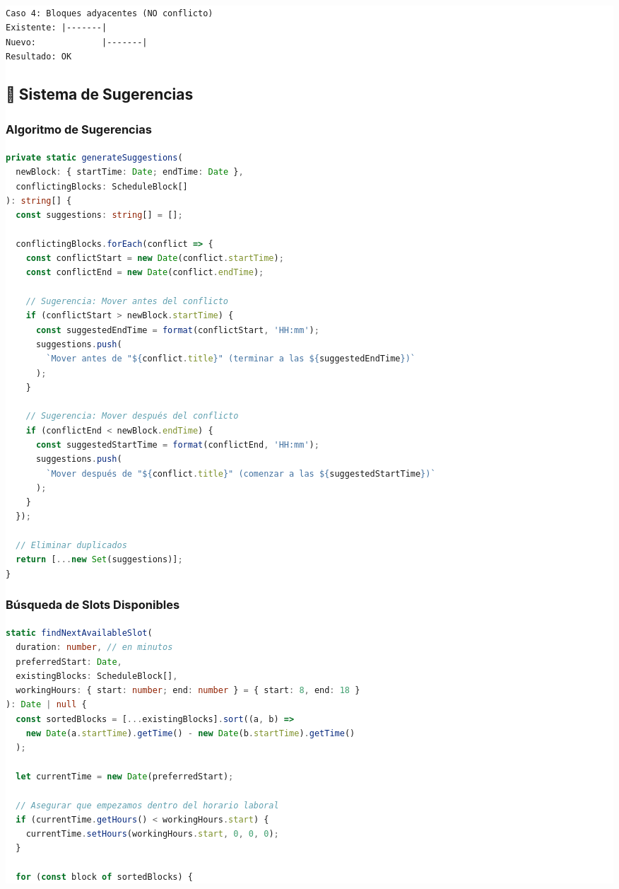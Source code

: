 ```
Caso 4: Bloques adyacentes (NO conflicto)
Existente: |-------|
Nuevo:             |-------|
Resultado: OK
```

## 🧠 Sistema de Sugerencias

### Algoritmo de Sugerencias
```typescript
private static generateSuggestions(
  newBlock: { startTime: Date; endTime: Date },
  conflictingBlocks: ScheduleBlock[]
): string[] {
  const suggestions: string[] = [];

  conflictingBlocks.forEach(conflict => {
    const conflictStart = new Date(conflict.startTime);
    const conflictEnd = new Date(conflict.endTime);

    // Sugerencia: Mover antes del conflicto
    if (conflictStart > newBlock.startTime) {
      const suggestedEndTime = format(conflictStart, 'HH:mm');
      suggestions.push(
        `Mover antes de "${conflict.title}" (terminar a las ${suggestedEndTime})`
      );
    }

    // Sugerencia: Mover después del conflicto
    if (conflictEnd < newBlock.endTime) {
      const suggestedStartTime = format(conflictEnd, 'HH:mm');
      suggestions.push(
        `Mover después de "${conflict.title}" (comenzar a las ${suggestedStartTime})`
      );
    }
  });

  // Eliminar duplicados
  return [...new Set(suggestions)];
}
```

### Búsqueda de Slots Disponibles
```typescript
static findNextAvailableSlot(
  duration: number, // en minutos
  preferredStart: Date,
  existingBlocks: ScheduleBlock[],
  workingHours: { start: number; end: number } = { start: 8, end: 18 }
): Date | null {
  const sortedBlocks = [...existingBlocks].sort((a, b) => 
    new Date(a.startTime).getTime() - new Date(b.startTime).getTime()
  );

  let currentTime = new Date(preferredStart);
  
  // Asegurar que empezamos dentro del horario laboral
  if (currentTime.getHours() < workingHours.start) {
    currentTime.setHours(workingHours.start, 0, 0, 0);
  }

  for (const block of sortedBlocks) {
```